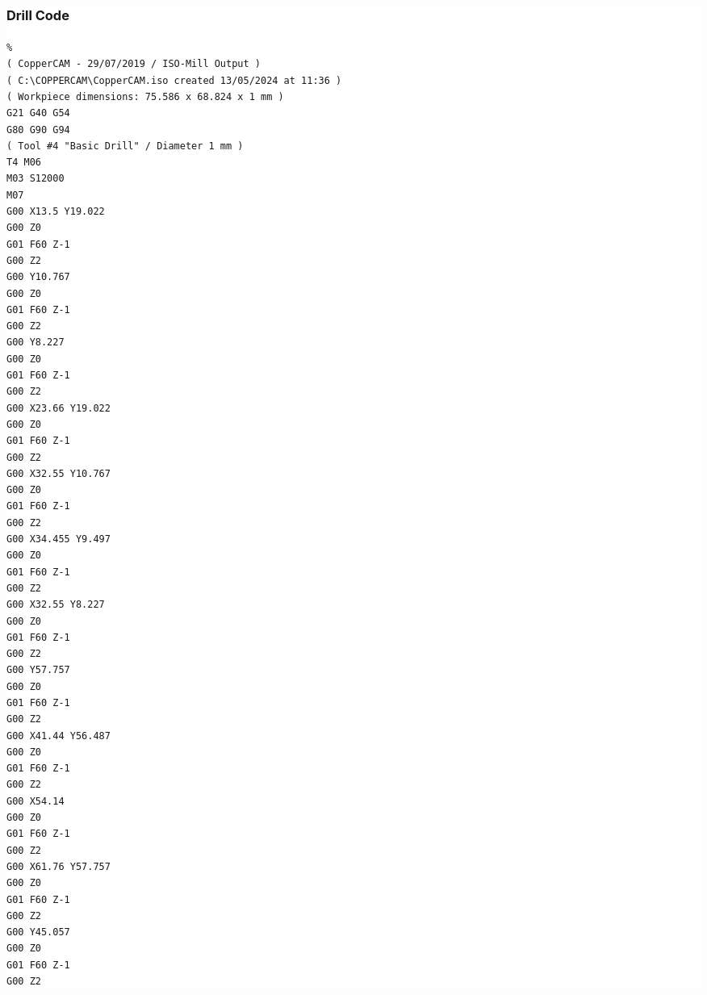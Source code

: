 ```
```


### Drill Code
```
%
( CopperCAM - 29/07/2019 / ISO-Mill Output )
( C:\COPPERCAM\CopperCAM.iso created 13/05/2024 at 11:36 )
( Workpiece dimensions: 75.586 x 68.824 x 1 mm )
G21 G40 G54
G80 G90 G94
( Tool #4 "Basic Drill" / Diameter 1 mm )
T4 M06
M03 S12000
M07
G00 X13.5 Y19.022
G00 Z0
G01 F60 Z-1
G00 Z2
G00 Y10.767
G00 Z0
G01 F60 Z-1
G00 Z2
G00 Y8.227
G00 Z0
G01 F60 Z-1
G00 Z2
G00 X23.66 Y19.022
G00 Z0
G01 F60 Z-1
G00 Z2
G00 X32.55 Y10.767
G00 Z0
G01 F60 Z-1
G00 Z2
G00 X34.455 Y9.497
G00 Z0
G01 F60 Z-1
G00 Z2
G00 X32.55 Y8.227
G00 Z0
G01 F60 Z-1
G00 Z2
G00 Y57.757
G00 Z0
G01 F60 Z-1
G00 Z2
G00 X41.44 Y56.487
G00 Z0
G01 F60 Z-1
G00 Z2
G00 X54.14
G00 Z0
G01 F60 Z-1
G00 Z2
G00 X61.76 Y57.757
G00 Z0
G01 F60 Z-1
G00 Z2
G00 Y45.057
G00 Z0
G01 F60 Z-1
G00 Z2
```